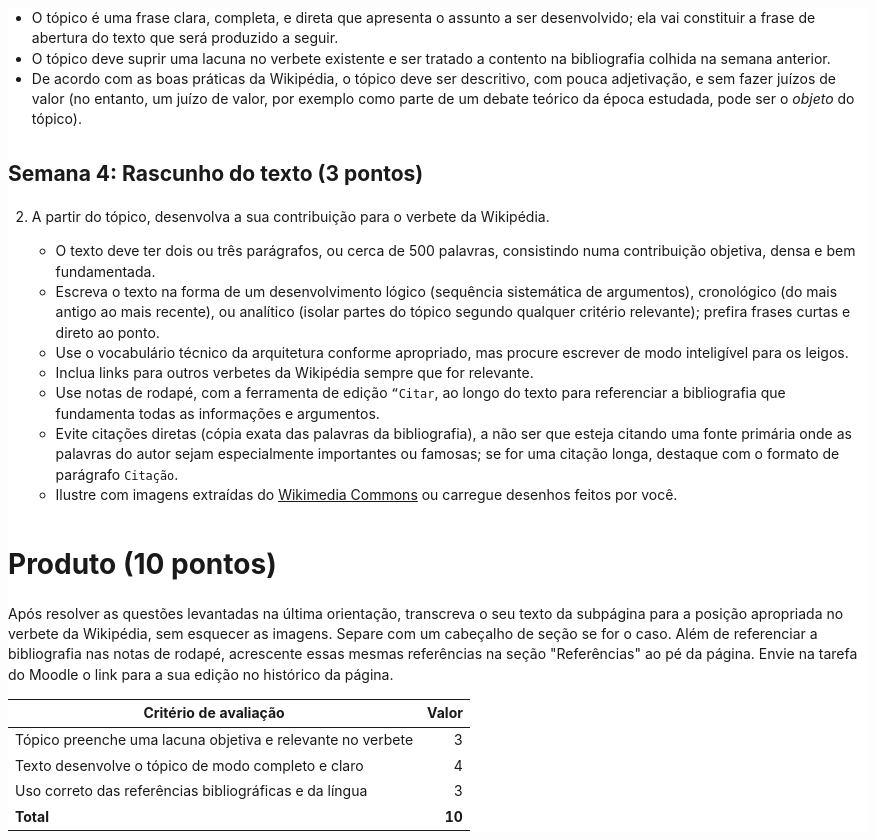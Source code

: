   - O tópico é uma frase clara, completa, e direta que apresenta o
     assunto a ser desenvolvido; ela vai constituir a frase de abertura
     do texto que será produzido a seguir.
   - O tópico deve suprir uma lacuna no verbete existente e ser tratado
     a contento na bibliografia colhida na semana anterior.
   - De acordo com as boas práticas da Wikipédia, o tópico deve ser
     descritivo, com pouca adjetivação, e sem fazer juízos de valor (no
     entanto, um juízo de valor, por exemplo como parte de um debate
     teórico da época estudada, pode ser o *objeto* do tópico).

## Semana 4: Rascunho do texto (3 pontos) ##

2. A partir do tópico, desenvolva a sua contribuição para o verbete da
   Wikipédia.

   - O texto deve ter dois ou três parágrafos, ou cerca de 500 palavras,
     consistindo numa contribuição objetiva, densa e bem fundamentada.
   - Escreva o texto na forma de um desenvolvimento lógico (sequência
     sistemática de argumentos), cronológico (do mais antigo ao mais
     recente), ou analítico (isolar partes do tópico segundo qualquer
     critério relevante); prefira frases curtas e direto ao ponto.
   - Use o vocabulário técnico da arquitetura conforme apropriado, mas
     procure escrever de modo inteligível para os leigos.
   - Inclua links para outros verbetes da Wikipédia sempre que for
     relevante.
   - Use notas de rodapé, com a ferramenta de edição `“Citar`, ao longo do
     texto para referenciar a bibliografia que fundamenta todas as informações
     e argumentos.
   - Evite citações diretas (cópia exata das palavras da bibliografia), a não
     ser que esteja citando uma fonte primária onde as palavras do autor sejam
     especialmente importantes ou famosas; se for uma citação longa, destaque
     com o formato de parágrafo `Citação`.
   - Ilustre com imagens extraídas do [Wikimedia
     Commons](https://commons.wikimedia.org) ou carregue desenhos feitos
     por você.

# Produto (10 pontos) #

Após resolver as questões levantadas na última orientação, transcreva o
seu texto da subpágina para a posição apropriada no verbete da
Wikipédia, sem esquecer as imagens. Separe com um cabeçalho de seção se for o
caso. Além de referenciar a bibliografia nas notas de rodapé, acrescente essas
mesmas referências na seção "Referências" ao pé da página. Envie na tarefa do
Moodle o link para a sua edição no histórico da página.

| Critério de avaliação                                      |  Valor |
|------------------------------------------------------------|-------:|
| Tópico preenche uma lacuna objetiva e relevante no verbete |      3 |
| Texto desenvolve o tópico de modo completo e claro         |      4 |
| Uso correto das referências bibliográficas e da língua     |      3 |
| **Total**                                                  | **10** |
